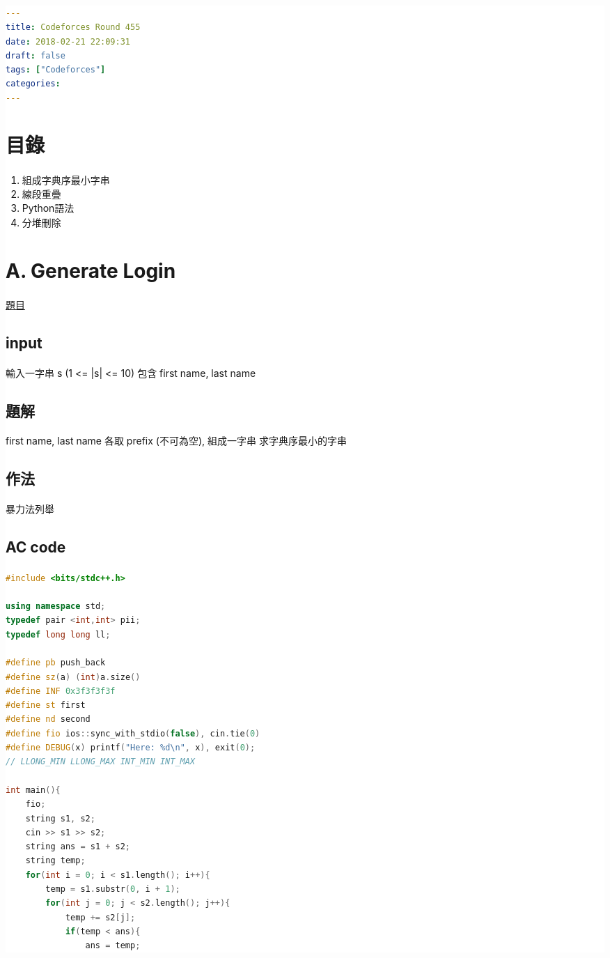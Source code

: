 ```yaml
---
title: Codeforces Round 455
date: 2018-02-21 22:09:31
draft: false
tags: ["Codeforces"]
categories:
---
```

目錄
===
1. 組成字典序最小字串
2. 線段重疊
3. Python語法
4. 分堆刪除

# A. Generate Login
[題目](http://codeforces.com/contest/909/problem/A)

## input
輸入一字串 s (1 <= |s| <= 10)
包含 first name, last name

## 題解
first name, last name
各取 prefix (不可為空), 組成一字串
求字典序最小的字串

## 作法
暴力法列舉

## AC code
```cpp
#include <bits/stdc++.h>

using namespace std;
typedef pair <int,int> pii;
typedef long long ll;

#define pb push_back
#define sz(a) (int)a.size()
#define INF 0x3f3f3f3f
#define st first
#define nd second
#define fio ios::sync_with_stdio(false), cin.tie(0)
#define DEBUG(x) printf("Here: %d\n", x), exit(0);
// LLONG_MIN LLONG_MAX INT_MIN INT_MAX

int main(){
    fio;
    string s1, s2;
    cin >> s1 >> s2;
    string ans = s1 + s2;
    string temp;
    for(int i = 0; i < s1.length(); i++){
        temp = s1.substr(0, i + 1);
        for(int j = 0; j < s2.length(); j++){
            temp += s2[j];
            if(temp < ans){
                ans = temp;
```